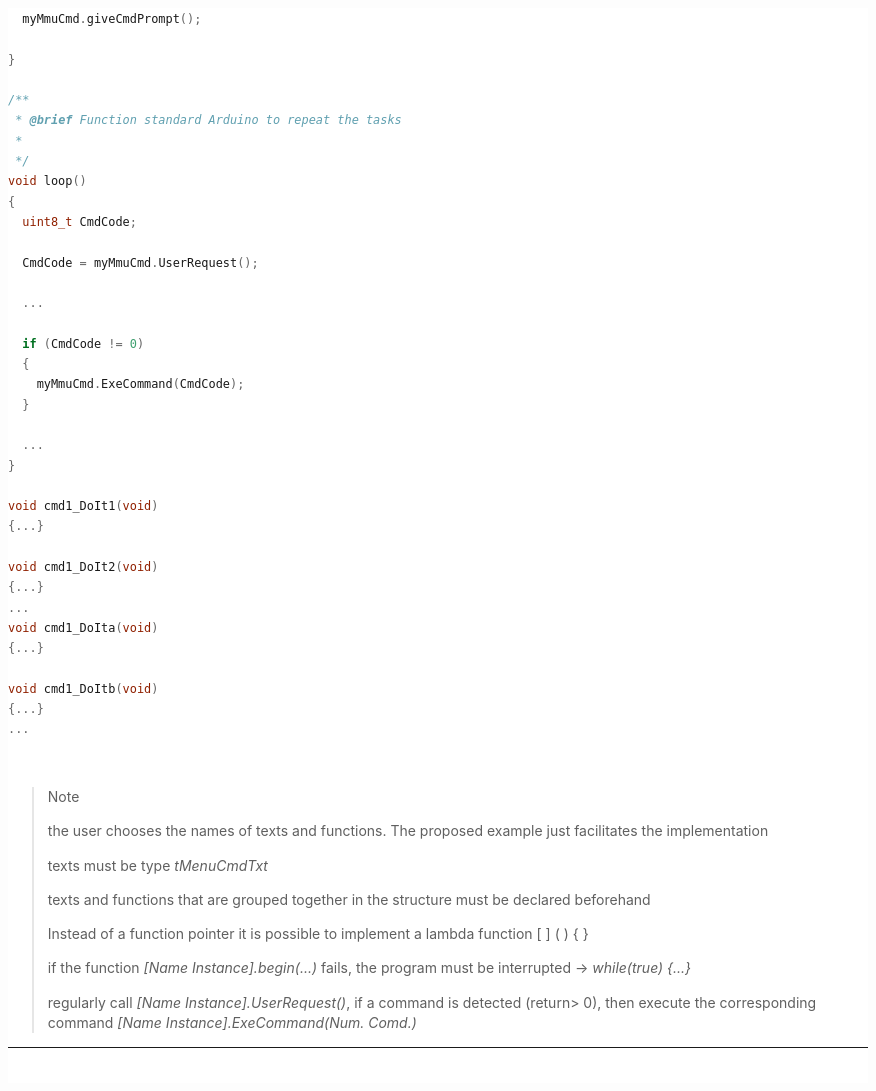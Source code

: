 ```C++
  myMmuCmd.giveCmdPrompt();
 
}

/**
 * @brief Function standard Arduino to repeat the tasks
 * 
 */
void loop()
{
  uint8_t CmdCode;

  CmdCode = myMmuCmd.UserRequest();

  ...
  
  if (CmdCode != 0)
  {
    myMmuCmd.ExeCommand(CmdCode);
  }

  ...
}

void cmd1_DoIt1(void)
{...}

void cmd1_DoIt2(void)
{...}
...
void cmd1_DoIta(void)
{...}

void cmd1_DoItb(void)
{...}
...
```

</br>

>Note
>
> the user chooses the names of texts and functions. The proposed example just facilitates the implementation
>
> texts must be type *tMenuCmdTxt*
>
> texts and functions that are grouped together in the structure must be declared beforehand
>
> Instead of a function pointer it is possible to implement a lambda function \[ ] ( ) {  }
>
> if the function *[Name Instance].begin(...)* fails, the program must be interrupted -> *while(true) {...}*
>
> regularly call *[Name Instance].UserRequest()*, if a command is detected (return> 0), then execute the corresponding command *[Name Instance].ExeCommand(Num. Comd.)*
___
</br>
